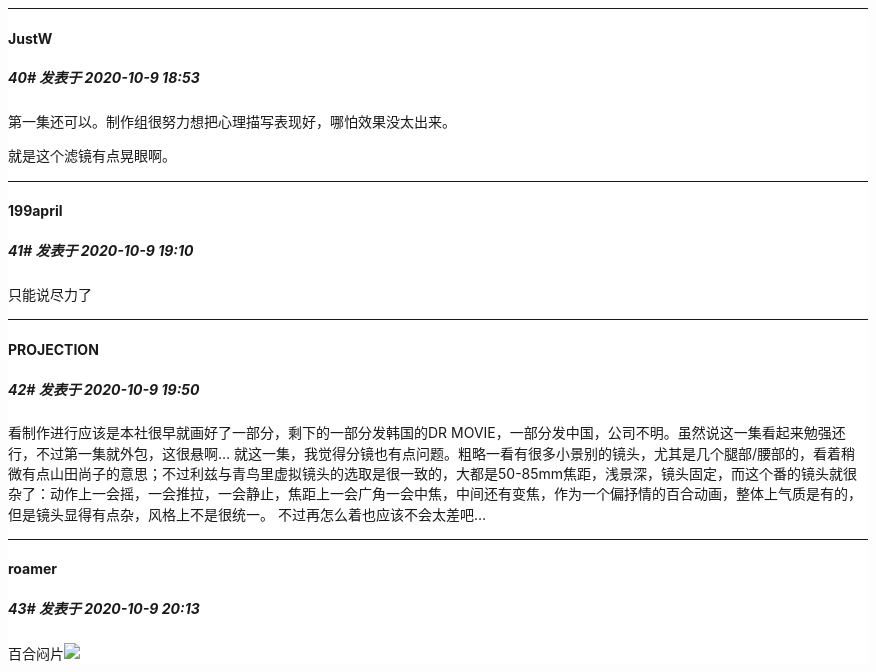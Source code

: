 


*****

####  JustW  
##### 40#       发表于 2020-10-9 18:53




第一集还可以。制作组很努力想把心理描写表现好，哪怕效果没太出来。


就是这个滤镜有点晃眼啊。







*****

####  199april  
##### 41#       发表于 2020-10-9 19:10




只能说尽力了







*****

####  PROJECTION  
##### 42#       发表于 2020-10-9 19:50




看制作进行应该是本社很早就画好了一部分，剩下的一部分发韩国的DR MOVIE，一部分发中国，公司不明。虽然说这一集看起来勉强还行，不过第一集就外包，这很悬啊…
就这一集，我觉得分镜也有点问题。粗略一看有很多小景别的镜头，尤其是几个腿部/腰部的，看着稍微有点山田尚子的意思；不过利兹与青鸟里虚拟镜头的选取是很一致的，大都是50-85mm焦距，浅景深，镜头固定，而这个番的镜头就很杂了：动作上一会摇，一会推拉，一会静止，焦距上一会广角一会中焦，中间还有变焦，作为一个偏抒情的百合动画，整体上气质是有的，但是镜头显得有点杂，风格上不是很统一。
不过再怎么着也应该不会太差吧…







*****

####  roamer  
##### 43#       发表于 2020-10-9 20:13




百合闷片<img src="https://static.saraba1st.com/image/smiley/face2017/001.png" referrerpolicy="no-referrer">

